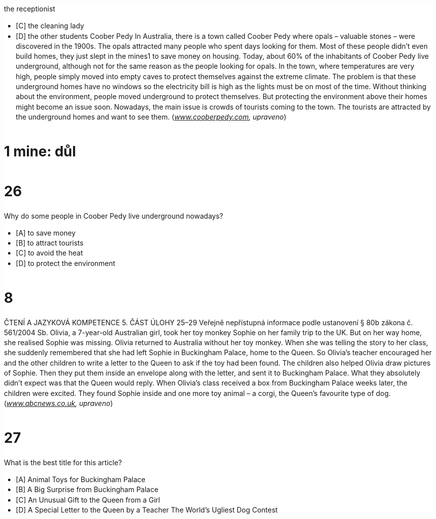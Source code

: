 the receptionist
- [C] 
the cleaning lady 
- [D] 
the other students 
Coober Pedy
In Australia, there is a town called Coober Pedy where opals – valuable stones – were discovered 
in the 1900s. The opals attracted many people who spent days looking for them. Most of these 
people didn’t even build homes, they just slept in the mines1 to save money on housing. Today, 
about 60% of the inhabitants of Coober Pedy live underground, although not for the same 
reason as the people looking for opals. In the town, where temperatures are very high, people 
simply moved into empty caves to protect themselves against the extreme climate. The problem 
is that these underground homes have no windows so the electricity bill is high as the lights 
must be on most of the time. Without thinking about the environment, people moved 
underground to protect themselves. But protecting the environment above their homes might 
become an issue soon. Nowadays, the main issue is crowds of tourists coming to the town. 
The tourists are attracted by the underground homes and want to see them.
(*www.cooberpedy.com, upraveno*)
# 1 mine: důl
# 26 
Why do some people in Coober Pedy live underground nowadays?
- [A] 
to save money
- [B] 
to attract tourists
- [C] 
to avoid the heat
- [D] 
to protect the environment
# 8
ČTENÍ A JAZYKOVÁ KOMPETENCE
5. ČÁST 
ÚLOHY 25–29
Veřejně nepřístupná informace podle ustanovení § 80b zákona č. 561/2004 Sb.
Olivia, a 7-year-old Australian girl, took her toy monkey Sophie on her family trip to the UK. But 
on her way home, she realised Sophie was missing. Olivia returned to Australia without her toy 
monkey. When she was telling the story to her class, she suddenly remembered that she had 
left Sophie in Buckingham Palace, home to the Queen. So Olivia’s teacher encouraged her and 
the other children to write a letter to the Queen to ask if the toy had been found. The children 
also helped Olivia draw pictures of Sophie. Then they put them inside an envelope along 
with the letter, and sent it to Buckingham Palace. What they absolutely didn’t expect was that 
the Queen would reply. When Olivia’s class received a box from Buckingham Palace weeks 
later, the children were excited. They found Sophie inside and one more toy animal – a corgi, 
the Queen’s favourite type of dog.
(*www.abcnews.co.uk, upraveno*)
# 27 
What is the best title for this article?
- [A] 
Animal Toys for Buckingham Palace
- [B] 
A Big Surprise from Buckingham Palace
- [C] 
An Unusual Gift to the Queen from a Girl
- [D] 
A Special Letter to the Queen by a Teacher
The World’s Ugliest Dog Contest